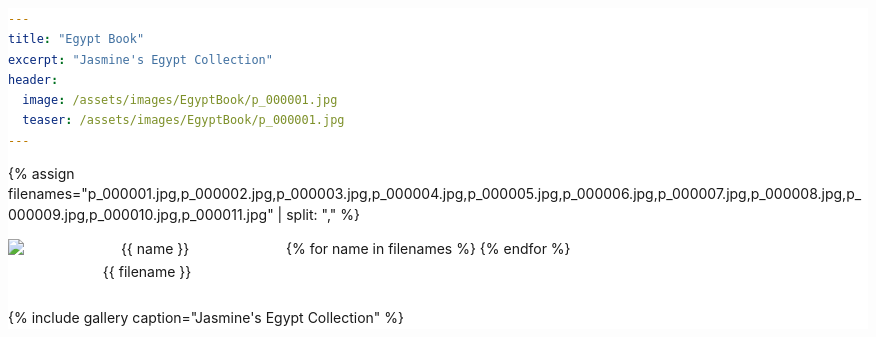 ```yaml
---
title: "Egypt Book"
excerpt: "Jasmine's Egypt Collection"
header:
  image: /assets/images/EgyptBook/p_000001.jpg
  teaser: /assets/images/EgyptBook/p_000001.jpg
---
```

<style>
 .image-gallery {overflow: auto; margin-left: -1%!important;}
 .image-gallery a {float: left; display: block; margin: 0 0 1% 1%; width: 32%; text-align: center; text-decoration: none!important;}
 .image-gallery a span {display: block; text-overflow: ellipsis; overflow: hidden; white-space: nowrap; padding: 3px 0;}
 .image-gallery a img {width: 100%; display: block;}
</style>

{% assign filenames="p_000001.jpg,p_000002.jpg,p_000003.jpg,p_000004.jpg,p_000005.jpg,p_000006.jpg,p_000007.jpg,p_000008.jpg,p_000009.jpg,p_000010.jpg,p_000011.jpg" | split: "," %}

<div class ="image-gallery">
{% for name in filenames %}
    <a href="{{ site.imagesurl}}{{"EgyptBook/"}}{{ name }}">
      <img src="{{site.imagesurl}}{{"EgyptBook/"}}{{ name }} " alt="{{ name }}"/> 
      <span>{{ filename }}</span>
     </a>
 {% endfor %}
</div>


{% include gallery caption="Jasmine's Egypt Collection" %}
